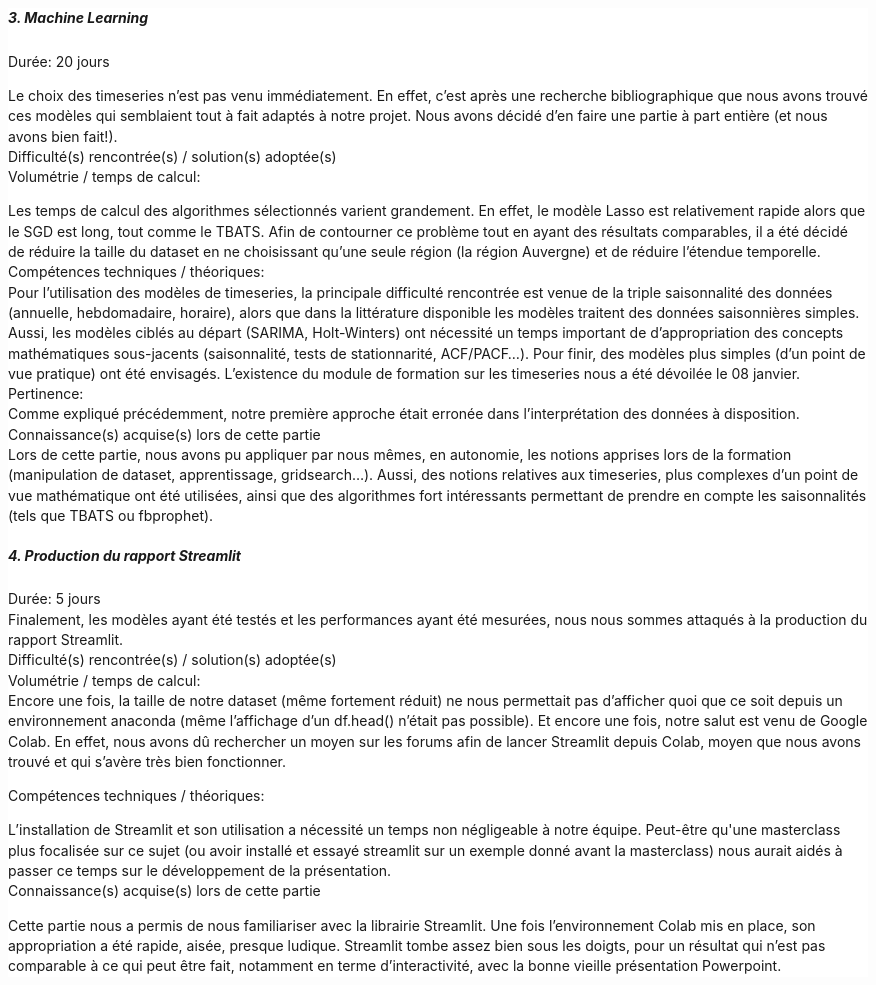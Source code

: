 ##### 3. Machine Learning  
Durée: 20 jours  
 
 
  Le choix des timeseries n’est pas venu immédiatement. En effet, c’est après une recherche  bibliographique que nous avons trouvé ces modèles qui semblaient tout à fait adaptés à  notre projet. Nous avons décidé d’en faire une partie à part entière (et nous avons bien fait!).  
Difficulté(s) rencontrée(s) / solution(s) adoptée(s)  
Volumétrie / temps de calcul: 
 
  Les temps de calcul des algorithmes sélectionnés varient grandement. En effet, le modèle  Lasso est relativement rapide alors que le SGD est long, tout comme le TBATS. Afin de  contourner ce problème tout en ayant des résultats comparables, il a été décidé de réduire  la taille du dataset en ne choisissant qu’une seule région (la région Auvergne) et de réduire  l’étendue temporelle.  
Compétences techniques / théoriques:  
Pour l’utilisation des modèles de timeseries, la principale difficulté rencontrée est venue de  la triple saisonnalité des données (annuelle, hebdomadaire, horaire), alors que dans la  littérature disponible les modèles traitent des données saisonnières simples.  Aussi, les modèles ciblés au départ (SARIMA, Holt-Winters) ont nécessité un temps  important de d’appropriation des concepts mathématiques sous-jacents (saisonnalité, tests  de stationnarité, ACF/PACF…). Pour finir, des modèles plus simples (d’un point de vue  pratique) ont été envisagés. L’existence du module de formation sur les timeseries nous a  été dévoilée le 08 janvier.  
Pertinence:  
  Comme expliqué précédemment, notre première approche était erronée dans l’interprétation  des données à disposition.  
Connaissance(s) acquise(s) lors de cette partie  
Lors de cette partie, nous avons pu appliquer par nous mêmes, en autonomie, les notions  apprises lors de la formation (manipulation de dataset, apprentissage, gridsearch…). Aussi,  des notions relatives aux timeseries, plus complexes d’un point de vue mathématique ont  été utilisées, ainsi que des algorithmes fort intéressants permettant de prendre en compte  les saisonnalités (tels que TBATS ou fbprophet).  


##### 4. Production du rapport Streamlit  
Durée: 5 jours  
  Finalement, les modèles ayant été testés et les performances ayant été mesurées, nous  nous sommes attaqués à la production du rapport Streamlit.  
Difficulté(s) rencontrée(s) / solution(s) adoptée(s)  
Volumétrie / temps de calcul:  
Encore une fois, la taille de notre dataset (même fortement réduit) ne nous permettait pas  d’afficher quoi que ce soit depuis un environnement anaconda (même l’affichage d’un  df.head() n’était pas possible). Et encore une fois, notre salut est venu de Google Colab. En  effet, nous avons dû rechercher un moyen sur les forums afin de lancer Streamlit depuis  Colab, moyen que nous avons trouvé et qui s’avère très bien fonctionner. 

Compétences techniques / théoriques: 

  L’installation de Streamlit et son utilisation a nécessité un temps non négligeable à notre  équipe. Peut-être qu'une masterclass plus focalisée sur ce sujet (ou avoir installé et essayé  streamlit sur un exemple donné avant la masterclass) nous aurait aidés à passer ce temps  sur le développement de la présentation.  
Connaissance(s) acquise(s) lors de cette partie 
  
Cette partie nous a permis de nous familiariser avec la librairie Streamlit. Une fois  l’environnement Colab mis en place, son appropriation a été rapide, aisée, presque ludique.  Streamlit tombe assez bien sous les doigts, pour un résultat qui n’est pas comparable à ce  qui peut être fait, notamment en terme d’interactivité, avec la bonne vieille présentation  Powerpoint.  
